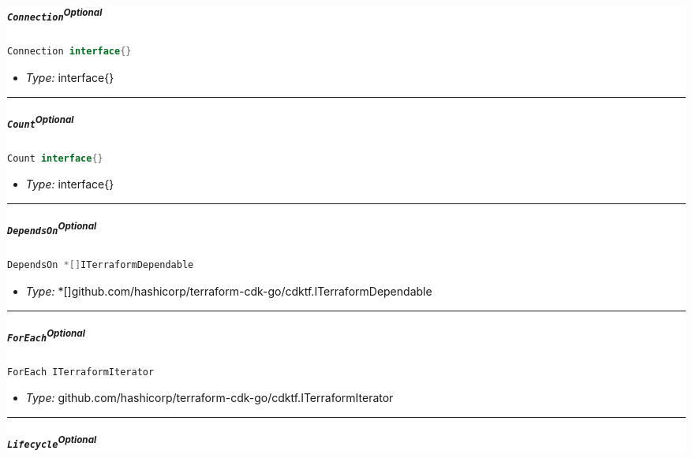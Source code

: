 
##### `Connection`<sup>Optional</sup> <a name="Connection" id="rhizo-co-terraform-provider-oci.dataOciContainerengineAddonOptions.DataOciContainerengineAddonOptionsConfig.property.connection"></a>

```go
Connection interface{}
```

- *Type:* interface{}

---

##### `Count`<sup>Optional</sup> <a name="Count" id="rhizo-co-terraform-provider-oci.dataOciContainerengineAddonOptions.DataOciContainerengineAddonOptionsConfig.property.count"></a>

```go
Count interface{}
```

- *Type:* interface{}

---

##### `DependsOn`<sup>Optional</sup> <a name="DependsOn" id="rhizo-co-terraform-provider-oci.dataOciContainerengineAddonOptions.DataOciContainerengineAddonOptionsConfig.property.dependsOn"></a>

```go
DependsOn *[]ITerraformDependable
```

- *Type:* *[]github.com/hashicorp/terraform-cdk-go/cdktf.ITerraformDependable

---

##### `ForEach`<sup>Optional</sup> <a name="ForEach" id="rhizo-co-terraform-provider-oci.dataOciContainerengineAddonOptions.DataOciContainerengineAddonOptionsConfig.property.forEach"></a>

```go
ForEach ITerraformIterator
```

- *Type:* github.com/hashicorp/terraform-cdk-go/cdktf.ITerraformIterator

---

##### `Lifecycle`<sup>Optional</sup> <a name="Lifecycle" id="rhizo-co-terraform-provider-oci.dataOciContainerengineAddonOptions.DataOciContainerengineAddonOptionsConfig.property.lifecycle"></a>
